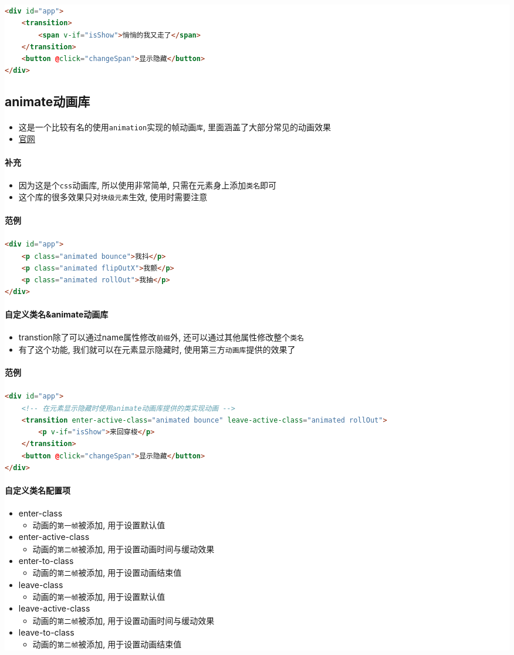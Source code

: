 
```html
<div id="app">
	<transition>
	    <span v-if="isShow">悄悄的我又走了</span>
	</transition>
    <button @click="changeSpan">显示隐藏</button>
</div>
```

## animate动画库
- 这是一个比较有名的使用`animation`实现的帧动画`库`, 里面涵盖了大部分常见的动画效果
- [官网](https://daneden.github.io/animate.css/)

#### 补充
- 因为这是个`css`动画库, 所以使用非常简单, 只需在元素身上添加`类名`即可
- 这个库的很多效果只对`块级元素`生效, 使用时需要注意

#### 范例
```html
<div id="app">
    <p class="animated bounce">我抖</p>
    <p class="animated flipOutX">我颤</p>
    <p class="animated rollOut">我抽</p>
</div>
```

#### 自定义类名&animate动画库
- transtion除了可以通过name属性修改`前缀`外, 还可以通过其他属性修改整个`类名`
- 有了这个功能, 我们就可以在元素显示隐藏时, 使用第三方`动画库`提供的效果了

#### 范例
```html
<div id="app">
	<!-- 在元素显示隐藏时使用animate动画库提供的类实现动画 -->
	<transition enter-active-class="animated bounce" leave-active-class="animated rollOut">
	    <p v-if="isShow">来回穿梭</p>
	</transition>
    <button @click="changeSpan">显示隐藏</button>
</div>
```

#### 自定义类名配置项
- enter-class
    + 动画的`第一帧`被添加, 用于设置默认值
- enter-active-class
    + 动画的`第二帧`被添加, 用于设置动画时间与缓动效果
- enter-to-class
    + 动画的`第二帧`被添加, 用于设置动画结束值
- leave-class
    + 动画的`第一帧`被添加, 用于设置默认值
- leave-active-class
    + 动画的`第二帧`被添加, 用于设置动画时间与缓动效果
- leave-to-class
    + 动画的`第二帧`被添加, 用于设置动画结束值
